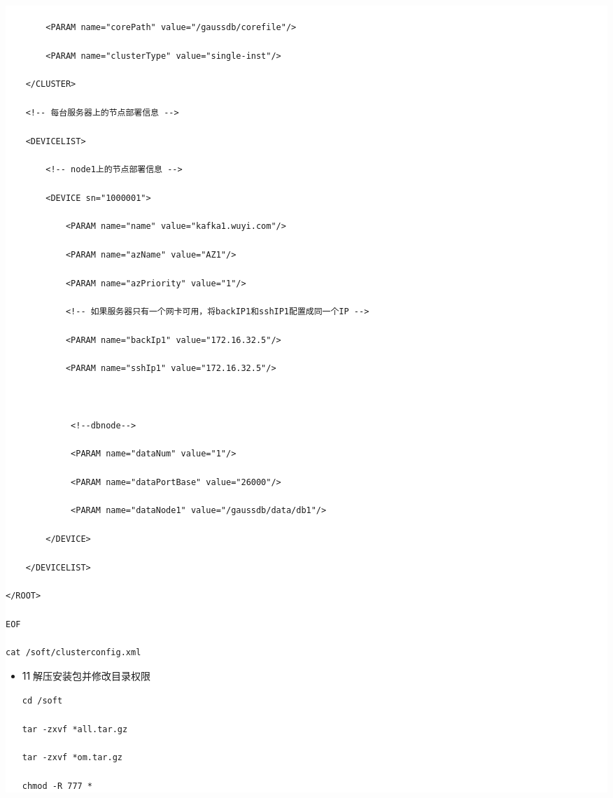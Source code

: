   ```

          <PARAM name="corePath" value="/gaussdb/corefile"/>

          <PARAM name="clusterType" value="single-inst"/>

      </CLUSTER>

      <!-- 每台服务器上的节点部署信息 -->

      <DEVICELIST>

          <!-- node1上的节点部署信息 -->

          <DEVICE sn="1000001">

              <PARAM name="name" value="kafka1.wuyi.com"/>

              <PARAM name="azName" value="AZ1"/>

              <PARAM name="azPriority" value="1"/>

              <!-- 如果服务器只有一个网卡可用，将backIP1和sshIP1配置成同一个IP -->

              <PARAM name="backIp1" value="172.16.32.5"/>

              <PARAM name="sshIp1" value="172.16.32.5"/>



               <!--dbnode-->

               <PARAM name="dataNum" value="1"/>

               <PARAM name="dataPortBase" value="26000"/>

               <PARAM name="dataNode1" value="/gaussdb/data/db1"/>

          </DEVICE>

      </DEVICELIST>

  </ROOT>

  EOF

  cat /soft/clusterconfig.xml
  ```

- 11 解压安装包并修改目录权限

  ```
  cd /soft

  tar -zxvf *all.tar.gz

  tar -zxvf *om.tar.gz

  chmod -R 777 *
  ```
